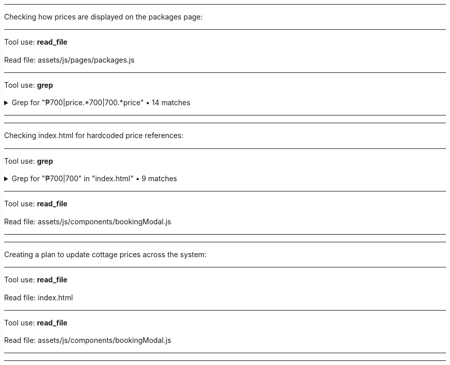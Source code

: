 

---

Checking how prices are displayed on the packages page:


---

Tool use: **read_file**

Read file: assets/js/pages/packages.js

---

Tool use: **grep**

<details><summary>Grep for "₱700|price.*700|700.*price" • 14 matches</summary></details>

---



---

Checking index.html for hardcoded price references:


---

Tool use: **grep**

<details><summary>Grep for "₱700|700" in "index.html" • 9 matches</summary></details>

---

Tool use: **read_file**

Read file: assets/js/components/bookingModal.js

---



---

Creating a plan to update cottage prices across the system:


---

Tool use: **read_file**

Read file: index.html

---

Tool use: **read_file**

Read file: assets/js/components/bookingModal.js

---



---
